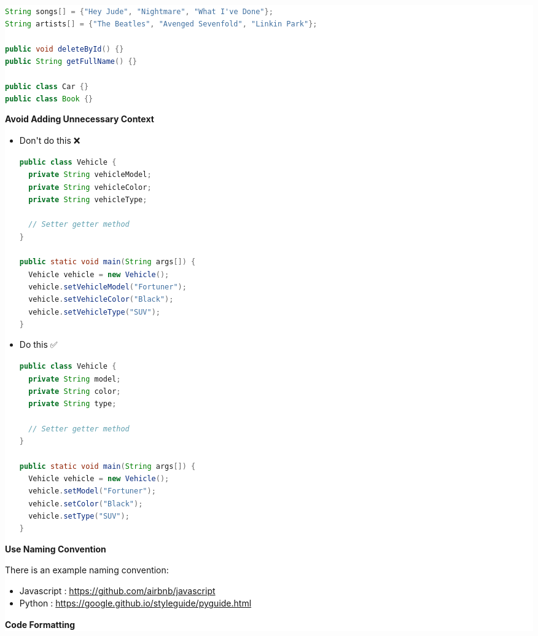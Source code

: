   ```java
  String songs[] = {"Hey Jude", "Nightmare", "What I've Done"};
  String artists[] = {"The Beatles", "Avenged Sevenfold", "Linkin Park"};

  public void deleteById() {}
  public String getFullName() {}

  public class Car {}
  public class Book {}
  ```

**Avoid Adding Unnecessary Context**

- Don't do this ❌
  ```java
  public class Vehicle {
    private String vehicleModel;
    private String vehicleColor;
    private String vehicleType;

    // Setter getter method
  }

  public static void main(String args[]) {
    Vehicle vehicle = new Vehicle();
    vehicle.setVehicleModel("Fortuner");
    vehicle.setVehicleColor("Black");
    vehicle.setVehicleType("SUV");
  }
  ```
- Do this ✅
  ```java
  public class Vehicle {
    private String model;
    private String color;
    private String type;

    // Setter getter method
  }

  public static void main(String args[]) {
    Vehicle vehicle = new Vehicle();
    vehicle.setModel("Fortuner");
    vehicle.setColor("Black");
    vehicle.setType("SUV");
  }
  ```
**Use Naming Convention**

There is an example naming convention:
- Javascript : https://github.com/airbnb/javascript
- Python : https://google.github.io/styleguide/pyguide.html

**Code Formatting**
